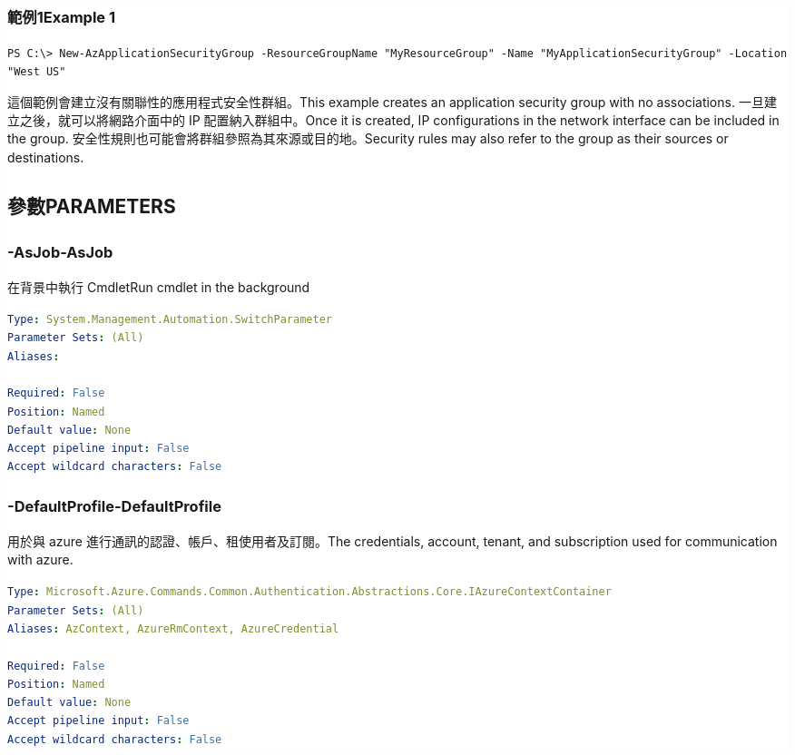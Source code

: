 ### <span data-ttu-id="90a55-108">範例1</span><span class="sxs-lookup"><span data-stu-id="90a55-108">Example 1</span></span>
```
PS C:\> New-AzApplicationSecurityGroup -ResourceGroupName "MyResourceGroup" -Name "MyApplicationSecurityGroup" -Location "West US"
```

<span data-ttu-id="90a55-109">這個範例會建立沒有關聯性的應用程式安全性群組。</span><span class="sxs-lookup"><span data-stu-id="90a55-109">This example creates an application security group with no associations.</span></span> <span data-ttu-id="90a55-110">一旦建立之後，就可以將網路介面中的 IP 配置納入群組中。</span><span class="sxs-lookup"><span data-stu-id="90a55-110">Once it is created, IP configurations in the network interface can be included in the group.</span></span> <span data-ttu-id="90a55-111">安全性規則也可能會將群組參照為其來源或目的地。</span><span class="sxs-lookup"><span data-stu-id="90a55-111">Security rules may also refer to the group as their sources or destinations.</span></span>

## <span data-ttu-id="90a55-112">參數</span><span class="sxs-lookup"><span data-stu-id="90a55-112">PARAMETERS</span></span>

### <span data-ttu-id="90a55-113">-AsJob</span><span class="sxs-lookup"><span data-stu-id="90a55-113">-AsJob</span></span>
<span data-ttu-id="90a55-114">在背景中執行 Cmdlet</span><span class="sxs-lookup"><span data-stu-id="90a55-114">Run cmdlet in the background</span></span>

```yaml
Type: System.Management.Automation.SwitchParameter
Parameter Sets: (All)
Aliases:

Required: False
Position: Named
Default value: None
Accept pipeline input: False
Accept wildcard characters: False
```

### <span data-ttu-id="90a55-115">-DefaultProfile</span><span class="sxs-lookup"><span data-stu-id="90a55-115">-DefaultProfile</span></span>
<span data-ttu-id="90a55-116">用於與 azure 進行通訊的認證、帳戶、租使用者及訂閱。</span><span class="sxs-lookup"><span data-stu-id="90a55-116">The credentials, account, tenant, and subscription used for communication with azure.</span></span>

```yaml
Type: Microsoft.Azure.Commands.Common.Authentication.Abstractions.Core.IAzureContextContainer
Parameter Sets: (All)
Aliases: AzContext, AzureRmContext, AzureCredential

Required: False
Position: Named
Default value: None
Accept pipeline input: False
Accept wildcard characters: False
```

